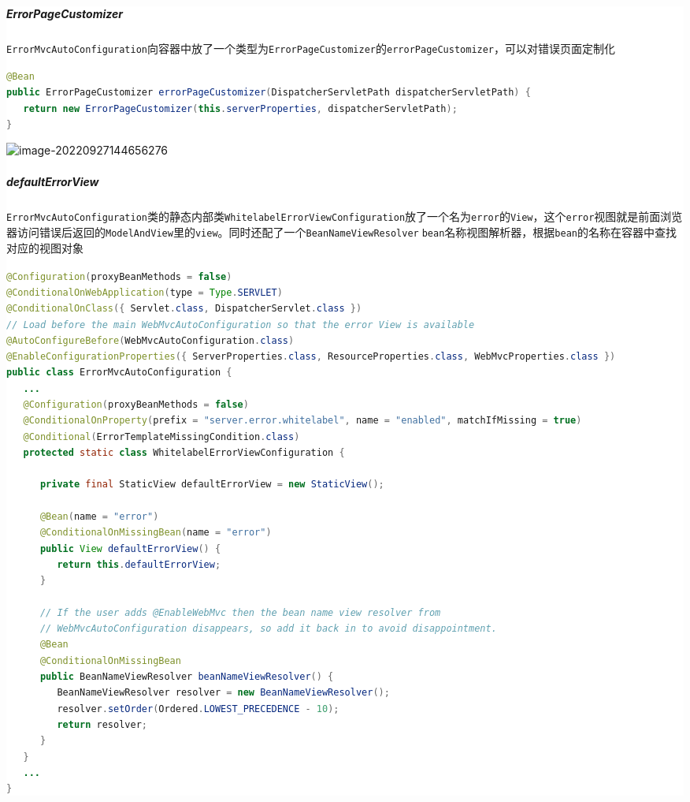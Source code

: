##### ErrorPageCustomizer

`ErrorMvcAutoConfiguration`向容器中放了一个类型为`ErrorPageCustomizer`的`errorPageCustomizer`，可以对错误页面定制化

```java
@Bean
public ErrorPageCustomizer errorPageCustomizer(DispatcherServletPath dispatcherServletPath) {
   return new ErrorPageCustomizer(this.serverProperties, dispatcherServletPath);
}
```

![image-20220927144656276](https://gitlab.com/apzs/image/-/raw/master/image/image-20220927144656276.png)

##### defaultErrorView

`ErrorMvcAutoConfiguration`类的静态内部类`WhitelabelErrorViewConfiguration`放了一个名为`error`的`View`，这个`error`视图就是前面浏览器访问错误后返回的`ModelAndView`里的`view`。同时还配了一个`BeanNameViewResolver` `bean`名称视图解析器，根据`bean`的名称在容器中查找对应的视图对象

```java
@Configuration(proxyBeanMethods = false)
@ConditionalOnWebApplication(type = Type.SERVLET)
@ConditionalOnClass({ Servlet.class, DispatcherServlet.class })
// Load before the main WebMvcAutoConfiguration so that the error View is available
@AutoConfigureBefore(WebMvcAutoConfiguration.class)
@EnableConfigurationProperties({ ServerProperties.class, ResourceProperties.class, WebMvcProperties.class })
public class ErrorMvcAutoConfiguration {
   ...
   @Configuration(proxyBeanMethods = false)
   @ConditionalOnProperty(prefix = "server.error.whitelabel", name = "enabled", matchIfMissing = true)
   @Conditional(ErrorTemplateMissingCondition.class)
   protected static class WhitelabelErrorViewConfiguration {

      private final StaticView defaultErrorView = new StaticView();

      @Bean(name = "error")
      @ConditionalOnMissingBean(name = "error")
      public View defaultErrorView() {
         return this.defaultErrorView;
      }
       
	  // If the user adds @EnableWebMvc then the bean name view resolver from
	  // WebMvcAutoConfiguration disappears, so add it back in to avoid disappointment.
	  @Bean
	  @ConditionalOnMissingBean
	  public BeanNameViewResolver beanNameViewResolver() {
         BeanNameViewResolver resolver = new BeanNameViewResolver();
		 resolver.setOrder(Ordered.LOWEST_PRECEDENCE - 10);
	     return resolver;
	  }
   }
   ...
}
```
